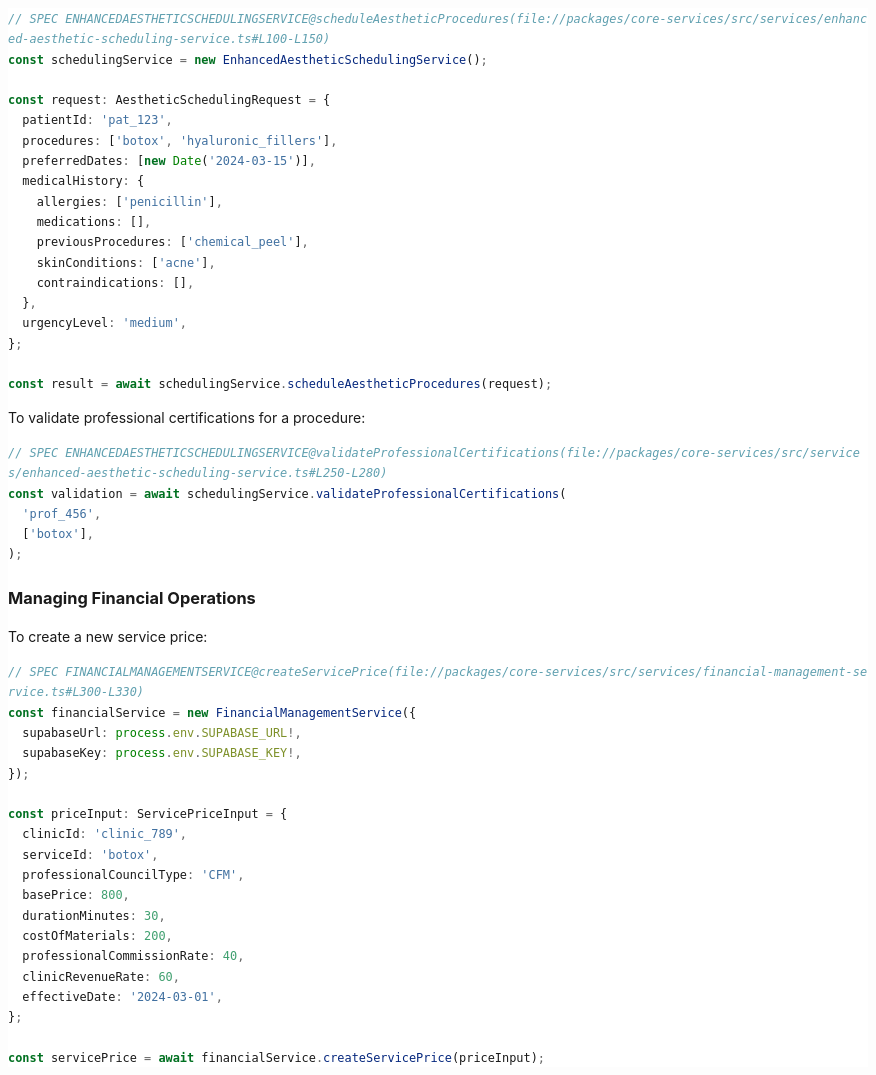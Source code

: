 ```typescript
// SPEC ENHANCEDAESTHETICSCHEDULINGSERVICE@scheduleAestheticProcedures(file://packages/core-services/src/services/enhanced-aesthetic-scheduling-service.ts#L100-L150)
const schedulingService = new EnhancedAestheticSchedulingService();

const request: AestheticSchedulingRequest = {
  patientId: 'pat_123',
  procedures: ['botox', 'hyaluronic_fillers'],
  preferredDates: [new Date('2024-03-15')],
  medicalHistory: {
    allergies: ['penicillin'],
    medications: [],
    previousProcedures: ['chemical_peel'],
    skinConditions: ['acne'],
    contraindications: [],
  },
  urgencyLevel: 'medium',
};

const result = await schedulingService.scheduleAestheticProcedures(request);
```

To validate professional certifications for a procedure:

```typescript
// SPEC ENHANCEDAESTHETICSCHEDULINGSERVICE@validateProfessionalCertifications(file://packages/core-services/src/services/enhanced-aesthetic-scheduling-service.ts#L250-L280)
const validation = await schedulingService.validateProfessionalCertifications(
  'prof_456',
  ['botox'],
);
```

### Managing Financial Operations

To create a new service price:

```typescript
// SPEC FINANCIALMANAGEMENTSERVICE@createServicePrice(file://packages/core-services/src/services/financial-management-service.ts#L300-L330)
const financialService = new FinancialManagementService({
  supabaseUrl: process.env.SUPABASE_URL!,
  supabaseKey: process.env.SUPABASE_KEY!,
});

const priceInput: ServicePriceInput = {
  clinicId: 'clinic_789',
  serviceId: 'botox',
  professionalCouncilType: 'CFM',
  basePrice: 800,
  durationMinutes: 30,
  costOfMaterials: 200,
  professionalCommissionRate: 40,
  clinicRevenueRate: 60,
  effectiveDate: '2024-03-01',
};

const servicePrice = await financialService.createServicePrice(priceInput);
```
